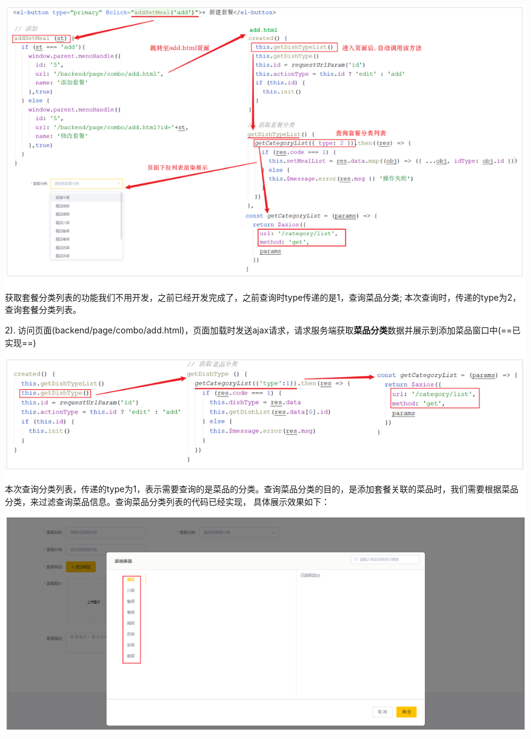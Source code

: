 ![image-20210806002144537](assets/image-20210806002144537.png) 

获取套餐分类列表的功能我们不用开发，之前已经开发完成了，之前查询时type传递的是1，查询菜品分类; 本次查询时，传递的type为2，查询套餐分类列表。



2). 访问页面(backend/page/combo/add.html)，页面加载时发送ajax请求，请求服务端获取**菜品分类**数据并展示到添加菜品窗口中(==已实现==)

![image-20210806002730820](assets/image-20210806002730820.png) 

本次查询分类列表，传递的type为1，表示需要查询的是菜品的分类。查询菜品分类的目的，是添加套餐关联的菜品时，我们需要根据菜品分类，来过滤查询菜品信息。查询菜品分类列表的代码已经实现， 具体展示效果如下： 

![image-20210806003318531](assets/image-20210806003318531.png)  
